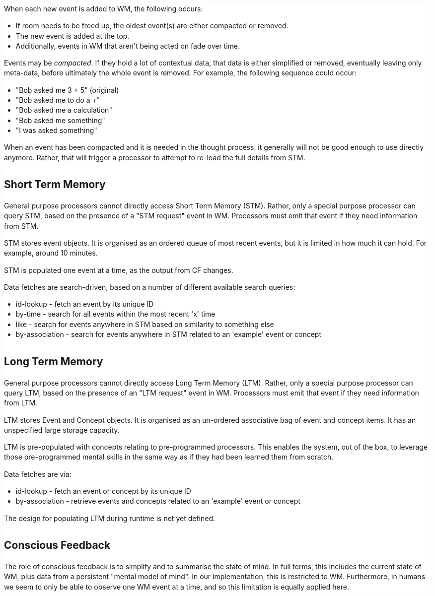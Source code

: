 When each new event is added to WM, the following occurs:
* If room needs to be freed up, the oldest event(s) are either compacted or removed.
* The new event is added at the top.
* Additionally, events in WM that aren't being acted on fade over time.

Events may be _compacted_. If they hold a lot of contextual data, that data is either simplified or removed, eventually leaving only meta-data, before ultimately the whole event is removed. For example, the following sequence could occur:
* "Bob asked me 3 + 5" (original)
* "Bob asked me to do a +"
* "Bob asked me a calculation"
* "Bob asked me something"
* "I was asked something"

When an event has been compacted and it is needed in the thought process, it generally will not be good enough to use directly anymore. Rather, that will trigger a processor to attempt to re-load the full details from STM.

## Short Term Memory
General purpose processors cannot directly access Short Term Memory (STM). Rather, only a special purpose processor can query STM, based on the presence of a "STM request" event in WM. Processors must emit that event if they need information from STM.

STM stores event objects. It is organised as an ordered queue of most recent events, but it is limited in how much it can hold. For example, around 10 minutes.

STM is populated one event at a time, as the output from CF changes.

Data fetches are search-driven, based on a number of different available search queries:
* id-lookup - fetch an event by its unique ID
* by-time - search for all events within the most recent 'x' time
* like - search for events anywhere in STM based on similarity to something else
* by-association - search for events anywhere in STM related to an 'example' event or concept

## Long Term Memory
General purpose processors cannot directly access Long Term Memory (LTM). Rather, only a special purpose processor can query LTM, based on the presence of an "LTM request" event in WM. Processors must emit that event if they need information from LTM.

LTM stores Event and Concept objects. It is organised as an un-ordered associative bag of event and concept items. It has an unspecified large storage capacity.

LTM is pre-populated with concepts relating to pre-programmed processors. This enables the system, out of the box, to leverage those pre-programmed mental skills in the same way as if they had been learned them from scratch.

Data fetches are via:
* id-lookup - fetch an event or concept by its unique ID
* by-association - retrieve events and concepts related to an 'example' event or concept

The design for populating LTM during runtime is net yet defined.

## Conscious Feedback
The role of conscious feedback is to simplify and to summarise the state of mind. In full terms, this includes the current state of WM, plus data from a persistent "mental model of mind". In our implementation, this is restricted to WM. Furthermore, in humans we seem to only be able to observe one WM event at a time, and so this limitation is equally applied here.
